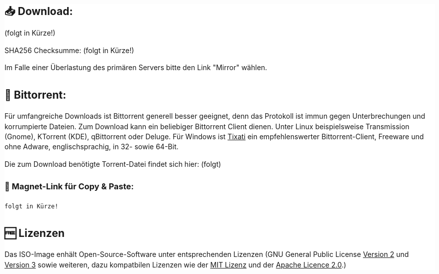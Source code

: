 ## 📥 Download:

(folgt in Kürze!)

SHA256 Checksumme: (folgt in Kürze!)

Im Falle einer Überlastung des primären Servers bitte den Link "Mirror" wählen.

## 🔗 Bittorrent:
Für umfangreiche Downloads ist Bittorrent generell besser geeignet, denn das Protokoll ist immun gegen Unterbrechungen und korrumpierte Dateien. Zum Download kann ein beliebiger Bittorrent Client dienen. Unter Linux beispielsweise Transmission (Gnome), KTorrent (KDE), qBittorrent oder Deluge. Für Windows ist [Tixati](https://www.tixati.com/download/) ein empfehlenswerter Bittorrent-Client, Freeware und ohne Adware, englischsprachig, in 32- sowie 64-Bit.

Die zum Download benötigte Torrent-Datei findet sich hier: (folgt)

### 🧲 Magnet-Link für Copy & Paste:
```
folgt in Kürze!
```

## 🆓 Lizenzen
Das ISO-Image enhält Open-Source-Software unter entsprechenden Lizenzen (GNU General Public License [Version 2](https://www.gnu.org/licenses/old-licenses/gpl-2.0.en.html) und [Version 3](https://www.gnu.org/licenses/gpl-3.0.en.html) sowie weiteren, dazu kompatbilen Lizenzen wie der [MIT Lizenz](https://opensource.org/licenses/MIT) und der [Apache Licence 2.0](https://www.apache.org/licenses/LICENSE-2.0).)

